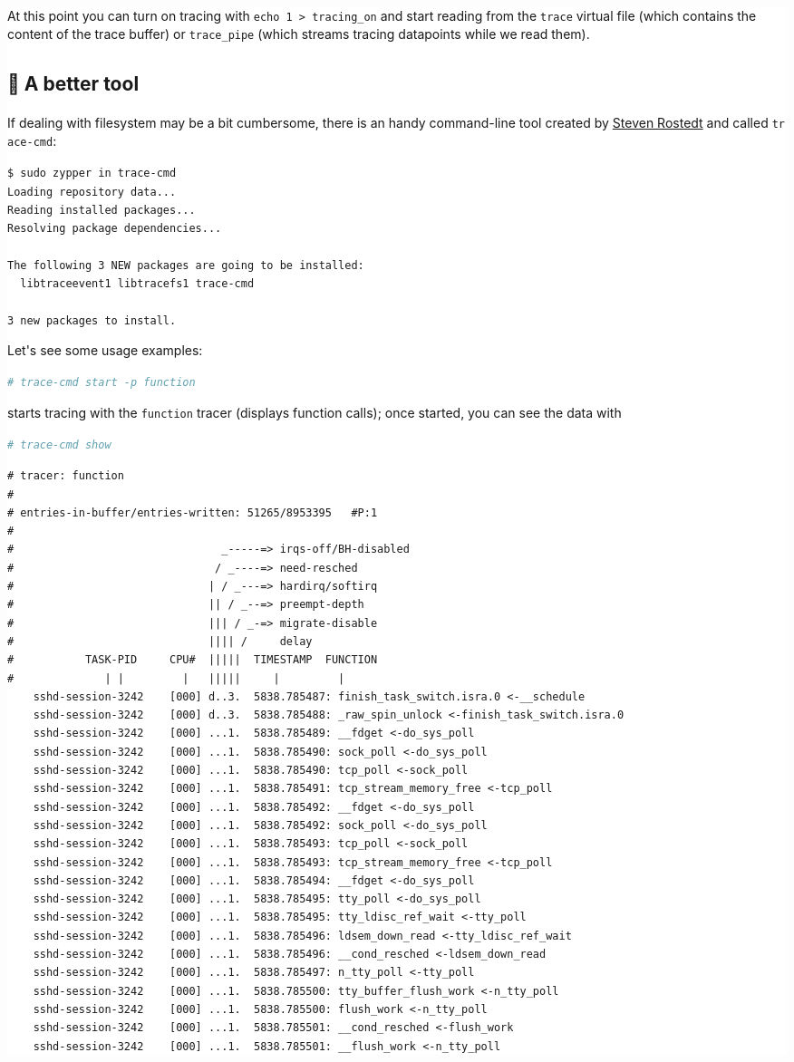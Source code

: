 At this point you can turn on tracing with `echo 1 > tracing_on` and start reading from the `trace` virtual file (which contains the content of the trace buffer) or `trace_pipe` (which streams tracing datapoints while we read them).

## 🔧 A better tool

If dealing with filesystem may be a bit cumbersome, there is an handy command-line tool created by [Steven Rostedt](https://github.com/rostedt) and called `trace-cmd`:

```bash
$ sudo zypper in trace-cmd
Loading repository data...
Reading installed packages...
Resolving package dependencies...

The following 3 NEW packages are going to be installed:
  libtraceevent1 libtracefs1 trace-cmd

3 new packages to install.
```

Let's see some usage examples:

```bash
# trace-cmd start -p function
```

starts tracing with the `function` tracer (displays function calls); once started, you can see the data with 

```bash
# trace-cmd show
```

```
# tracer: function
#
# entries-in-buffer/entries-written: 51265/8953395   #P:1
#
#                                _-----=> irqs-off/BH-disabled
#                               / _----=> need-resched
#                              | / _---=> hardirq/softirq
#                              || / _--=> preempt-depth
#                              ||| / _-=> migrate-disable
#                              |||| /     delay
#           TASK-PID     CPU#  |||||  TIMESTAMP  FUNCTION
#              | |         |   |||||     |         |
    sshd-session-3242    [000] d..3.  5838.785487: finish_task_switch.isra.0 <-__schedule
    sshd-session-3242    [000] d..3.  5838.785488: _raw_spin_unlock <-finish_task_switch.isra.0
    sshd-session-3242    [000] ...1.  5838.785489: __fdget <-do_sys_poll
    sshd-session-3242    [000] ...1.  5838.785490: sock_poll <-do_sys_poll
    sshd-session-3242    [000] ...1.  5838.785490: tcp_poll <-sock_poll
    sshd-session-3242    [000] ...1.  5838.785491: tcp_stream_memory_free <-tcp_poll
    sshd-session-3242    [000] ...1.  5838.785492: __fdget <-do_sys_poll
    sshd-session-3242    [000] ...1.  5838.785492: sock_poll <-do_sys_poll
    sshd-session-3242    [000] ...1.  5838.785493: tcp_poll <-sock_poll
    sshd-session-3242    [000] ...1.  5838.785493: tcp_stream_memory_free <-tcp_poll
    sshd-session-3242    [000] ...1.  5838.785494: __fdget <-do_sys_poll
    sshd-session-3242    [000] ...1.  5838.785495: tty_poll <-do_sys_poll
    sshd-session-3242    [000] ...1.  5838.785495: tty_ldisc_ref_wait <-tty_poll
    sshd-session-3242    [000] ...1.  5838.785496: ldsem_down_read <-tty_ldisc_ref_wait
    sshd-session-3242    [000] ...1.  5838.785496: __cond_resched <-ldsem_down_read
    sshd-session-3242    [000] ...1.  5838.785497: n_tty_poll <-tty_poll
    sshd-session-3242    [000] ...1.  5838.785500: tty_buffer_flush_work <-n_tty_poll
    sshd-session-3242    [000] ...1.  5838.785500: flush_work <-n_tty_poll
    sshd-session-3242    [000] ...1.  5838.785501: __cond_resched <-flush_work
    sshd-session-3242    [000] ...1.  5838.785501: __flush_work <-n_tty_poll
```